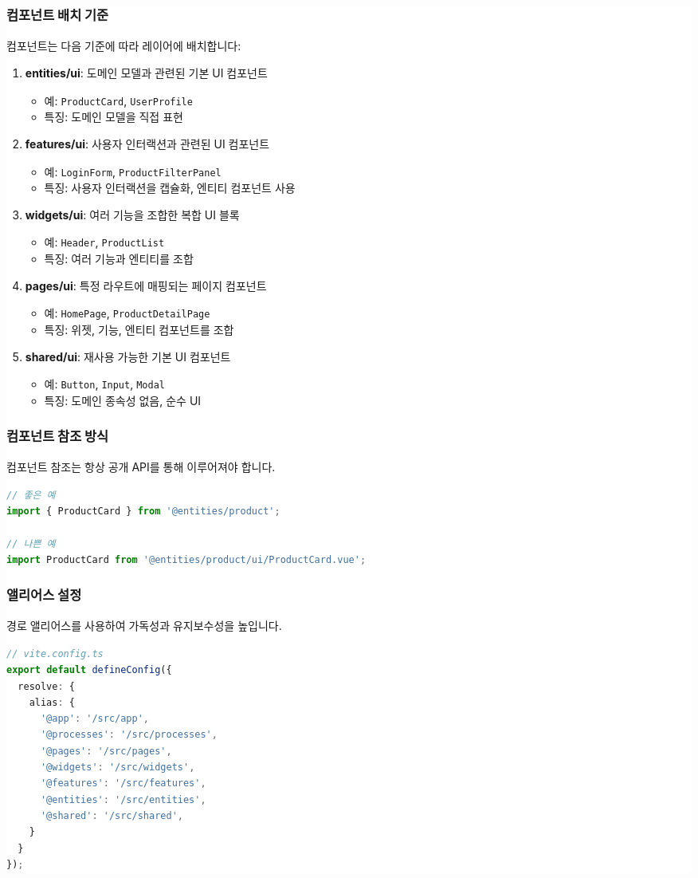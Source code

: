 ### 컴포넌트 배치 기준

컴포넌트는 다음 기준에 따라 레이어에 배치합니다:

1. **entities/ui**: 도메인 모델과 관련된 기본 UI 컴포넌트
   - 예: `ProductCard`, `UserProfile`
   - 특징: 도메인 모델을 직접 표현

2. **features/ui**: 사용자 인터랙션과 관련된 UI 컴포넌트
   - 예: `LoginForm`, `ProductFilterPanel`
   - 특징: 사용자 인터랙션을 캡슐화, 엔티티 컴포넌트 사용

3. **widgets/ui**: 여러 기능을 조합한 복합 UI 블록
   - 예: `Header`, `ProductList`
   - 특징: 여러 기능과 엔티티를 조합

4. **pages/ui**: 특정 라우트에 매핑되는 페이지 컴포넌트
   - 예: `HomePage`, `ProductDetailPage`
   - 특징: 위젯, 기능, 엔티티 컴포넌트를 조합

5. **shared/ui**: 재사용 가능한 기본 UI 컴포넌트
   - 예: `Button`, `Input`, `Modal`
   - 특징: 도메인 종속성 없음, 순수 UI

### 컴포넌트 참조 방식

컴포넌트 참조는 항상 공개 API를 통해 이루어져야 합니다.

```typescript
// 좋은 예
import { ProductCard } from '@entities/product';

// 나쁜 예
import ProductCard from '@entities/product/ui/ProductCard.vue';
```

### 앨리어스 설정

경로 앨리어스를 사용하여 가독성과 유지보수성을 높입니다.

```typescript
// vite.config.ts
export default defineConfig({
  resolve: {
    alias: {
      '@app': '/src/app',
      '@processes': '/src/processes',
      '@pages': '/src/pages',
      '@widgets': '/src/widgets',
      '@features': '/src/features',
      '@entities': '/src/entities',
      '@shared': '/src/shared',
    }
  }
});
```
